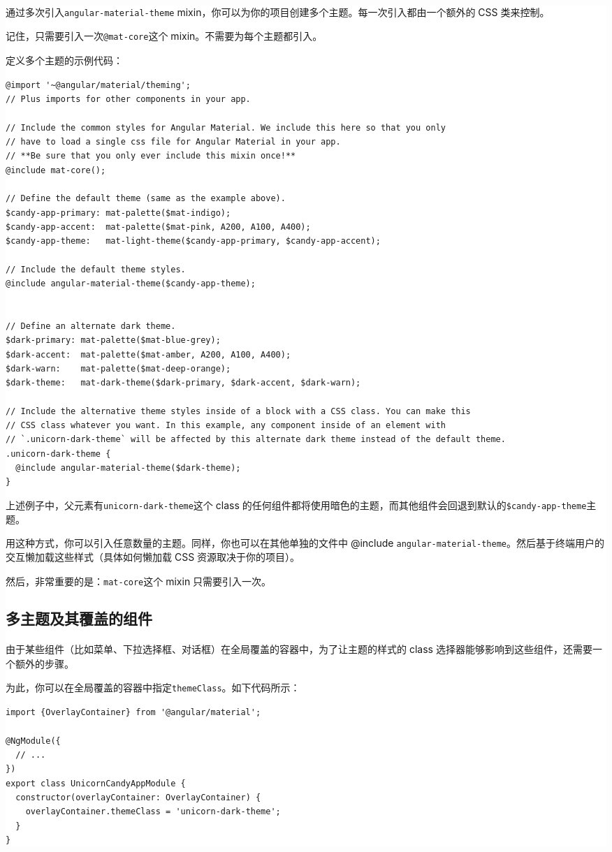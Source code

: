 通过多次引入`angular-material-theme` mixin，你可以为你的项目创建多个主题。每一次引入都由一个额外的 CSS 类来控制。

记住，只需要引入一次`@mat-core`这个 mixin。不需要为每个主题都引入。

定义多个主题的示例代码：

	@import '~@angular/material/theming';
	// Plus imports for other components in your app.

	// Include the common styles for Angular Material. We include this here so that you only
	// have to load a single css file for Angular Material in your app.
	// **Be sure that you only ever include this mixin once!**
	@include mat-core();

	// Define the default theme (same as the example above).
	$candy-app-primary: mat-palette($mat-indigo);
	$candy-app-accent:  mat-palette($mat-pink, A200, A100, A400);
	$candy-app-theme:   mat-light-theme($candy-app-primary, $candy-app-accent);

	// Include the default theme styles.
	@include angular-material-theme($candy-app-theme);


	// Define an alternate dark theme.
	$dark-primary: mat-palette($mat-blue-grey);
	$dark-accent:  mat-palette($mat-amber, A200, A100, A400);
	$dark-warn:    mat-palette($mat-deep-orange);
	$dark-theme:   mat-dark-theme($dark-primary, $dark-accent, $dark-warn);

	// Include the alternative theme styles inside of a block with a CSS class. You can make this
	// CSS class whatever you want. In this example, any component inside of an element with
	// `.unicorn-dark-theme` will be affected by this alternate dark theme instead of the default theme.
	.unicorn-dark-theme {
	  @include angular-material-theme($dark-theme);
	}


上述例子中，父元素有`unicorn-dark-theme`这个 class 的任何组件都将使用暗色的主题，而其他组件会回退到默认的`$candy-app-theme`主题。

用这种方式，你可以引入任意数量的主题。同样，你也可以在其他单独的文件中 @include `angular-material-theme`。然后基于终端用户的交互懒加载这些样式（具体如何懒加载 CSS 资源取决于你的项目）。

然后，非常重要的是：`mat-core`这个 mixin 只需要引入一次。


## 多主题及其覆盖的组件

由于某些组件（比如菜单、下拉选择框、对话框）在全局覆盖的容器中，为了让主题的样式的 class 选择器能够影响到这些组件，还需要一个额外的步骤。

为此，你可以在全局覆盖的容器中指定`themeClass`。如下代码所示：

	import {OverlayContainer} from '@angular/material';

	@NgModule({
	  // ...
	})
	export class UnicornCandyAppModule {
	  constructor(overlayContainer: OverlayContainer) {
	    overlayContainer.themeClass = 'unicorn-dark-theme';
	  }
	}
